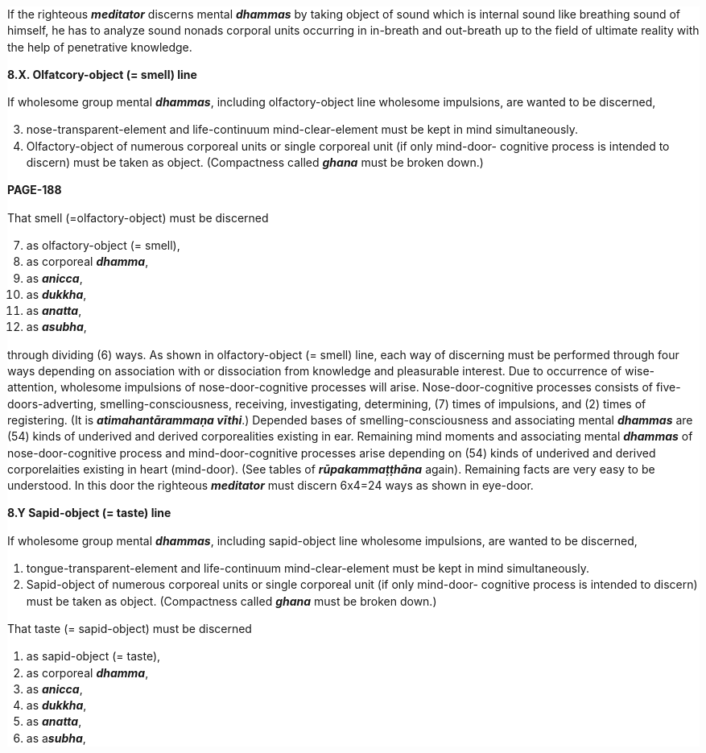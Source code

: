 If the righteous ***meditator*** discerns mental ***dhammas*** by taking object of sound which is internal sound like breathing sound of himself, he has to analyze sound nonads corporal units occurring in in-breath and out-breath up to the field of ultimate reality with the help of penetrative knowledge. 

**8.X. Olfatcory-object (= smell) line** 

If  wholesome  group  mental  ***dhammas***,  including  olfactory-object  line  wholesome impulsions, are wanted to be discerned, 

3. nose-transparent-element and life-continuum mind-clear-element must be kept in mind simultaneously. 
3. Olfactory-object of numerous corporeal units or single corporeal unit (if only mind-door- cognitive process is intended to discern) must be taken as object. (Compactness called ***ghana*** must be broken down.) 

**PAGE-188** 

That smell (=olfactory-object) must be discerned 

7. as olfactory-object (= smell), 
7. as corporeal ***dhamma***, 
7. as ***anicca***, 
7. as ***dukkha***, 
7. as ***anatta***, 
7. as ***asubha***, 

through  dividing  (6)  ways.  As  shown  in  olfactory-object  (=  smell)  line,  each  way  of discerning  must  be  performed  through  four  ways  depending  on  association  with  or dissociation from knowledge and pleasurable interest. Due to occurrence of wise-attention, wholesome  impulsions  of  nose-door-cognitive  processes  will  arise.  Nose-door-cognitive processes consists of five-doors-adverting, smelling-consciousness, receiving, investigating, determining, (7) times of impulsions, and (2) times of registering. (It is ***atimahantārammaṇa vīthi***.) Depended bases of smelling-consciousness and associating mental ***dhammas*** are (54) kinds of underived and derived corporealities existing in ear. Remaining mind moments and associating  mental  ***dhammas***  of  nose-door-cognitive  process  and  mind-door-cognitive processes arise depending on (54) kinds of underived and derived corporelaities existing in heart (mind-door). (See tables of ***rūpakammaṭṭhāna*** again). Remaining facts are very easy to be understood. In this door the righteous ***meditator*** must discern 6x4=24 ways as shown in eye-door. 

**8.Y Sapid-object (= taste) line** 

If  wholesome  group  mental  ***dhammas***,  including  sapid-object  line  wholesome impulsions, are wanted to be discerned, 

1. tongue-transparent-element and life-continuum mind-clear-element must be kept in mind simultaneously. 
1. Sapid-object of numerous corporeal units or single corporeal unit (if only mind-door- cognitive process is intended to discern) must be taken as object. (Compactness called ***ghana*** must be broken down.) 

That taste (= sapid-object) must be discerned 

1. as sapid-object (= taste), 
1. as corporeal ***dhamma***, 
1. as ***anicca***, 
1. as ***dukkha***, 
1. as ***anatta***, 
1. as a***subha***, 
